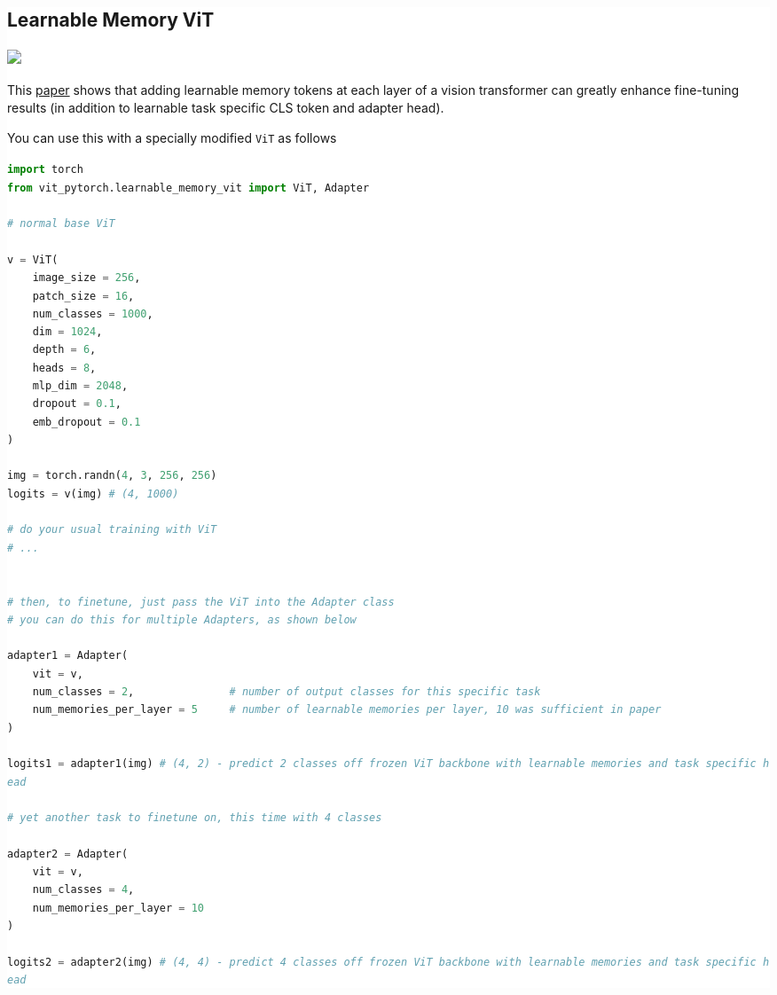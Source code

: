 ## Learnable Memory ViT

<img src="./images/learnable-memory-vit.png" width="350px"></img>

This <a href="https://arxiv.org/abs/2203.15243">paper</a> shows that adding learnable memory tokens at each layer of a vision transformer can greatly enhance fine-tuning results (in addition to learnable task specific CLS token and adapter head).

You can use this with a specially modified `ViT` as follows

```python
import torch
from vit_pytorch.learnable_memory_vit import ViT, Adapter

# normal base ViT

v = ViT(
    image_size = 256,
    patch_size = 16,
    num_classes = 1000,
    dim = 1024,
    depth = 6,
    heads = 8,
    mlp_dim = 2048,
    dropout = 0.1,
    emb_dropout = 0.1
)

img = torch.randn(4, 3, 256, 256)
logits = v(img) # (4, 1000)

# do your usual training with ViT
# ...


# then, to finetune, just pass the ViT into the Adapter class
# you can do this for multiple Adapters, as shown below

adapter1 = Adapter(
    vit = v,
    num_classes = 2,               # number of output classes for this specific task
    num_memories_per_layer = 5     # number of learnable memories per layer, 10 was sufficient in paper
)

logits1 = adapter1(img) # (4, 2) - predict 2 classes off frozen ViT backbone with learnable memories and task specific head

# yet another task to finetune on, this time with 4 classes

adapter2 = Adapter(
    vit = v,
    num_classes = 4,
    num_memories_per_layer = 10
)

logits2 = adapter2(img) # (4, 4) - predict 4 classes off frozen ViT backbone with learnable memories and task specific head

```
